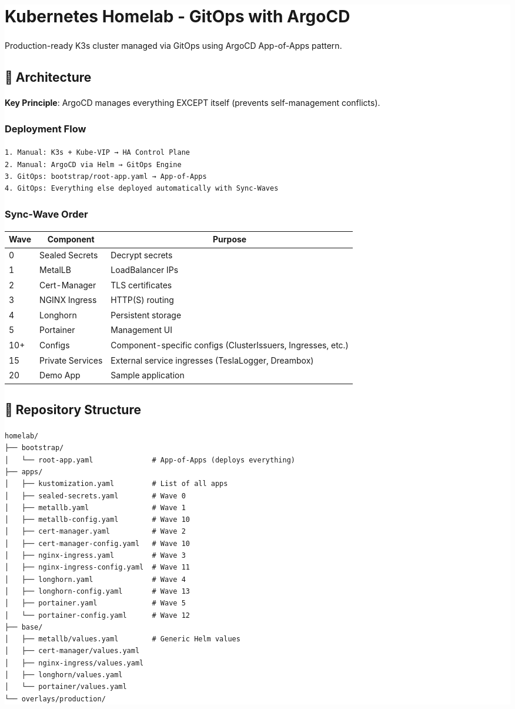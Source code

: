 # Kubernetes Homelab - GitOps with ArgoCD

Production-ready K3s cluster managed via GitOps using ArgoCD App-of-Apps pattern.

## 🎯 Architecture

**Key Principle**: ArgoCD manages everything EXCEPT itself (prevents self-management conflicts).

### Deployment Flow

```text
1. Manual: K3s + Kube-VIP → HA Control Plane
2. Manual: ArgoCD via Helm → GitOps Engine
3. GitOps: bootstrap/root-app.yaml → App-of-Apps
4. GitOps: Everything else deployed automatically with Sync-Waves
```

### Sync-Wave Order

| Wave | Component | Purpose |
|------|-----------|---------|
| 0 | Sealed Secrets | Decrypt secrets |
| 1 | MetalLB | LoadBalancer IPs |
| 2 | Cert-Manager | TLS certificates |
| 3 | NGINX Ingress | HTTP(S) routing |
| 4 | Longhorn | Persistent storage |
| 5 | Portainer | Management UI |
| 10+ | Configs | Component-specific configs (ClusterIssuers, Ingresses, etc.) |
| 15 | Private Services | External service ingresses (TeslaLogger, Dreambox) |
| 20 | Demo App | Sample application |

## 📁 Repository Structure

```text
homelab/
├── bootstrap/
│   └── root-app.yaml              # App-of-Apps (deploys everything)
├── apps/
│   ├── kustomization.yaml         # List of all apps
│   ├── sealed-secrets.yaml        # Wave 0
│   ├── metallb.yaml               # Wave 1
│   ├── metallb-config.yaml        # Wave 10
│   ├── cert-manager.yaml          # Wave 2
│   ├── cert-manager-config.yaml   # Wave 10
│   ├── nginx-ingress.yaml         # Wave 3
│   ├── nginx-ingress-config.yaml  # Wave 11
│   ├── longhorn.yaml              # Wave 4
│   ├── longhorn-config.yaml       # Wave 13
│   ├── portainer.yaml             # Wave 5
│   └── portainer-config.yaml      # Wave 12
├── base/
│   ├── metallb/values.yaml        # Generic Helm values
│   ├── cert-manager/values.yaml
│   ├── nginx-ingress/values.yaml
│   ├── longhorn/values.yaml
│   └── portainer/values.yaml
└── overlays/production/
```